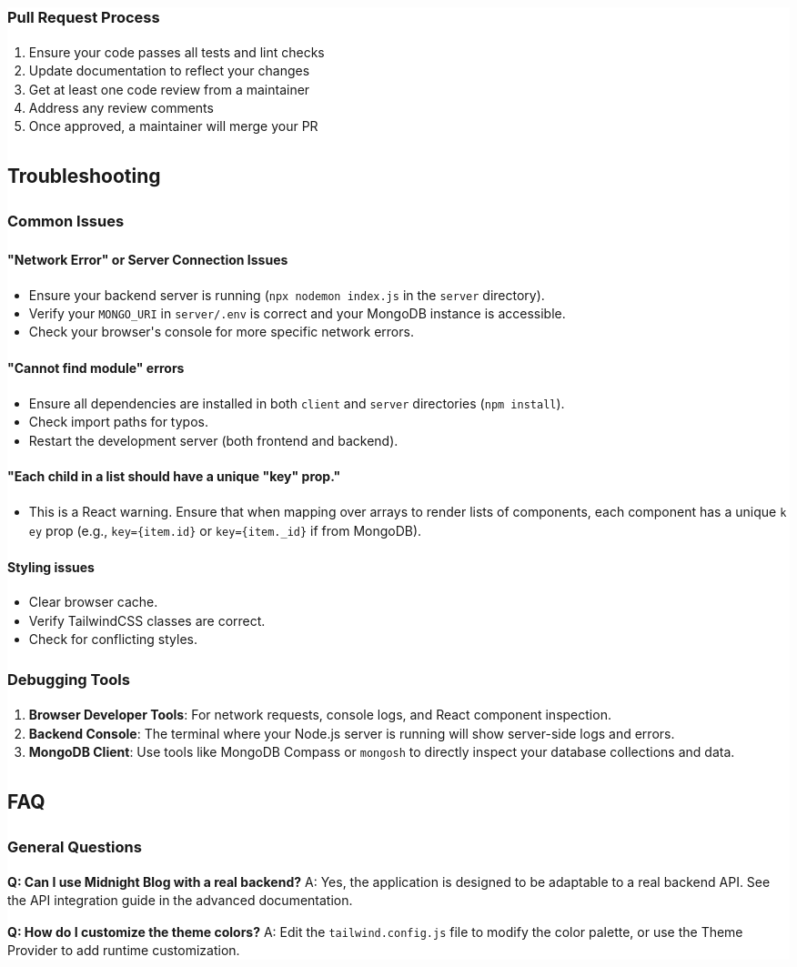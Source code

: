 ### Pull Request Process

1. Ensure your code passes all tests and lint checks
2. Update documentation to reflect your changes
3. Get at least one code review from a maintainer
4. Address any review comments
5. Once approved, a maintainer will merge your PR

## Troubleshooting

### Common Issues

#### "Network Error" or Server Connection Issues
- Ensure your backend server is running (`npx nodemon index.js` in the `server` directory).
- Verify your `MONGO_URI` in `server/.env` is correct and your MongoDB instance is accessible.
- Check your browser's console for more specific network errors.

#### "Cannot find module" errors
- Ensure all dependencies are installed in both `client` and `server` directories (`npm install`).
- Check import paths for typos.
- Restart the development server (both frontend and backend).

#### "Each child in a list should have a unique \"key\" prop."
- This is a React warning. Ensure that when mapping over arrays to render lists of components, each component has a unique `key` prop (e.g., `key={item.id}` or `key={item._id}` if from MongoDB).

#### Styling issues
- Clear browser cache.
- Verify TailwindCSS classes are correct.
- Check for conflicting styles.

### Debugging Tools

1.  **Browser Developer Tools**: For network requests, console logs, and React component inspection.
2.  **Backend Console**: The terminal where your Node.js server is running will show server-side logs and errors.
3.  **MongoDB Client**: Use tools like MongoDB Compass or `mongosh` to directly inspect your database collections and data.


## FAQ

### General Questions

**Q: Can I use Midnight Blog with a real backend?**
A: Yes, the application is designed to be adaptable to a real backend API. See the API integration guide in the advanced documentation.

**Q: How do I customize the theme colors?**
A: Edit the `tailwind.config.js` file to modify the color palette, or use the Theme Provider to add runtime customization.
